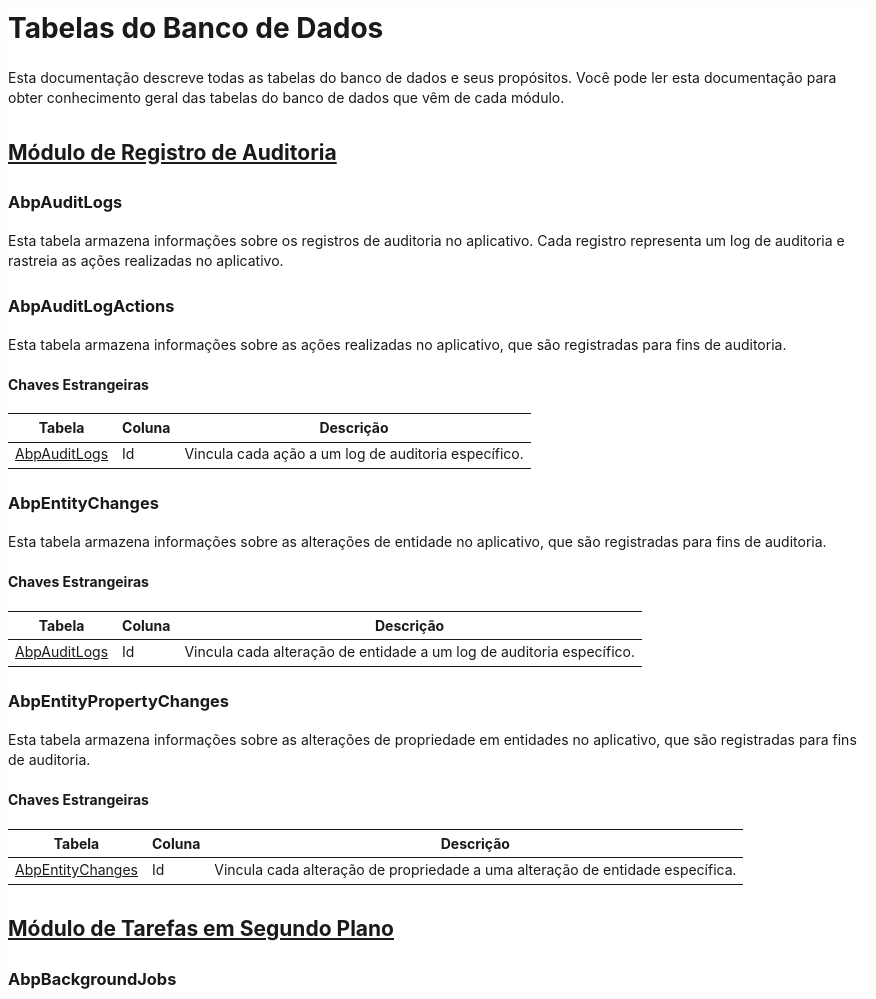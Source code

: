 # Tabelas do Banco de Dados

Esta documentação descreve todas as tabelas do banco de dados e seus propósitos. Você pode ler esta documentação para obter conhecimento geral das tabelas do banco de dados que vêm de cada módulo.

## [Módulo de Registro de Auditoria](Audit-Logging.md)

### AbpAuditLogs

Esta tabela armazena informações sobre os registros de auditoria no aplicativo. Cada registro representa um log de auditoria e rastreia as ações realizadas no aplicativo.

### AbpAuditLogActions

Esta tabela armazena informações sobre as ações realizadas no aplicativo, que são registradas para fins de auditoria.

#### Chaves Estrangeiras

| Tabela | Coluna | Descrição |
| --- | --- | --- |
| [AbpAuditLogs](#abpauditlogs) | Id | Vincula cada ação a um log de auditoria específico. |

### AbpEntityChanges

Esta tabela armazena informações sobre as alterações de entidade no aplicativo, que são registradas para fins de auditoria.

#### Chaves Estrangeiras

| Tabela | Coluna | Descrição |
| --- | --- | --- |
| [AbpAuditLogs](#abpauditlogs) | Id | Vincula cada alteração de entidade a um log de auditoria específico. |

### AbpEntityPropertyChanges

Esta tabela armazena informações sobre as alterações de propriedade em entidades no aplicativo, que são registradas para fins de auditoria.

#### Chaves Estrangeiras

| Tabela | Coluna | Descrição |
| --- | --- | --- |
| [AbpEntityChanges](#abpentitychanges) | Id | Vincula cada alteração de propriedade a uma alteração de entidade específica. |

## [Módulo de Tarefas em Segundo Plano](Background-Jobs.md)

### AbpBackgroundJobs
